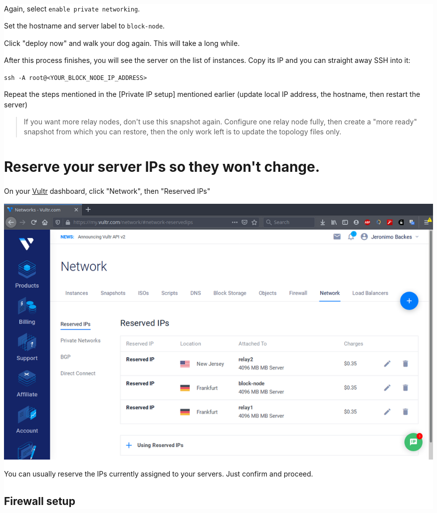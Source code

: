 Again, select `enable private networking`.

Set the hostname and server label to `block-node`.
 
Click "deploy now" and walk your dog again. This will take a long while.
 
After this process finishes, you will see the server on the list of instances.
Copy its IP and you can straight away SSH into it:
 
`ssh -A root@<YOUR_BLOCK_NODE_IP_ADDRESS>`

Repeat the steps mentioned in the [Private IP setup] mentioned earlier (update local IP address, the hostname, then restart the server)

> If you want more relay nodes, don't use this snapshot again. Configure one relay 
> node fully, then create a "more ready" snapshot from which you can restore,
> then the only work left is to update the topology files only.

# Reserve your server IPs so they won't change.

On your [Vultr](https://www.vultr.com/?ref=7304867)  dashboard, click "Network", then "Reserved IPs"
 
![image](./images/reserved_ips.png)

You can usually reserve the IPs currently assigned to your servers. Just confirm and proceed. 

## Firewall setup
